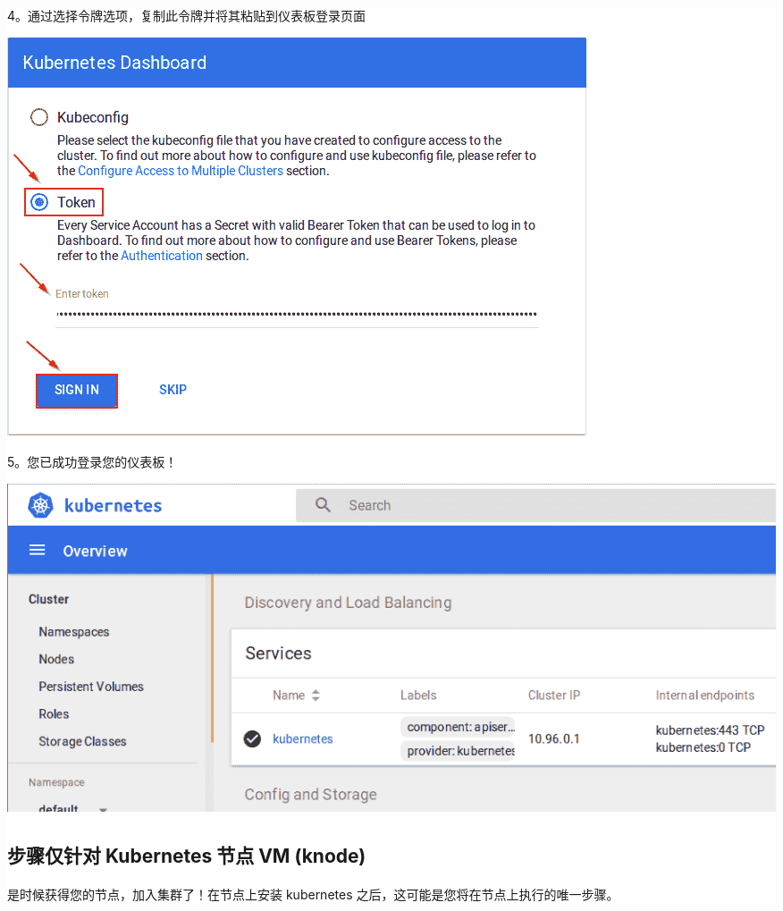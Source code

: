 4。通过选择令牌选项，复制此令牌并将其粘贴到仪表板登录页面

![kube dashboard token entry - install kubernetes - edureka](img/e14d61feccb5f97978d1d4248bbbfc5a.png)

5。您已成功登录您的仪表板！

**![kubernetes dashboard view - install kubernetes - edureka](img/837207275c0f3f5427663f70d3520b26.png)**

## **步骤仅针对 Kubernetes 节点 VM (knode)**

是时候获得您的节点，加入集群了！在节点上安装 kubernetes 之后，这可能是您将在节点上执行的唯一步骤。

